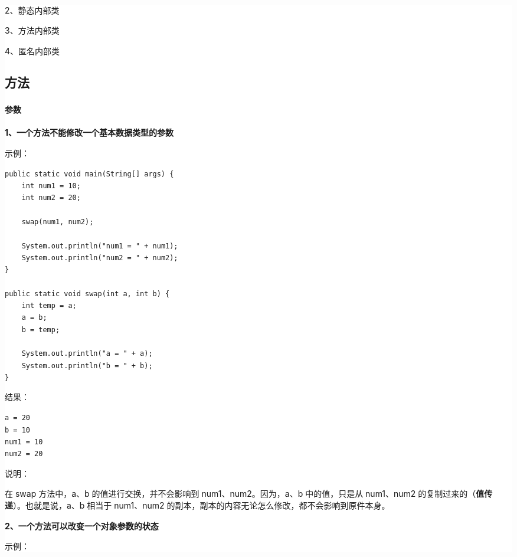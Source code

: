 

2、静态内部类

3、方法内部类

4、匿名内部类





## 方法

#### 参数

**1、一个方法不能修改一个基本数据类型的参数**

示例：

```
public static void main(String[] args) {
    int num1 = 10;
    int num2 = 20;

    swap(num1, num2);

    System.out.println("num1 = " + num1);
    System.out.println("num2 = " + num2);
}

public static void swap(int a, int b) {
    int temp = a;
    a = b;
    b = temp;

    System.out.println("a = " + a);
    System.out.println("b = " + b);
}
```

结果：

```
a = 20
b = 10
num1 = 10
num2 = 20
```

说明：

在 swap 方法中，a、b 的值进行交换，并不会影响到 num1、num2。因为，a、b 中的值，只是从 num1、num2 的复制过来的（**值传递**）。也就是说，a、b 相当于 num1、num2 的副本，副本的内容无论怎么修改，都不会影响到原件本身。

**2、一个方法可以改变一个对象参数的状态**

示例：
